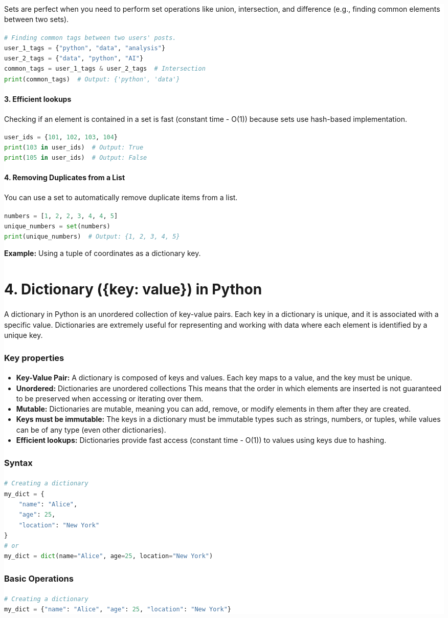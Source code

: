 Sets are perfect when you need to perform set operations like union, intersection, and difference (e.g., finding common elements between two sets).

```python
# Finding common tags between two users' posts.
user_1_tags = {"python", "data", "analysis"}
user_2_tags = {"data", "python", "AI"}
common_tags = user_1_tags & user_2_tags  # Intersection
print(common_tags)  # Output: {'python', 'data'}
```
#### 3. Efficient lookups
Checking if an element is contained in a set is fast (constant time - O(1)) because sets use hash-based implementation.

```python
user_ids = {101, 102, 103, 104}
print(103 in user_ids)  # Output: True
print(105 in user_ids)  # Output: False
```
#### 4. Removing Duplicates from a List
You can use a set to automatically remove duplicate items from a list.

```python
numbers = [1, 2, 2, 3, 4, 4, 5]
unique_numbers = set(numbers)
print(unique_numbers)  # Output: {1, 2, 3, 4, 5}
```

**Example:** Using a tuple of coordinates as a dictionary key.

# 4. Dictionary ({key: value}) in Python <a name="maps"></a>
A dictionary in Python is an unordered collection of key-value pairs.
Each key in a dictionary is unique, and it is associated with a specific value.
Dictionaries are extremely useful for representing and working with data where each element is identified by a unique key.

### Key properties
- **Key-Value Pair:** A dictionary is composed of keys and values. Each key maps to a value, and the key must be unique.
- **Unordered:** Dictionaries are unordered collections This means that the order in which elements are inserted is not guaranteed to be preserved when accessing or iterating over them.
- **Mutable:** Dictionaries are mutable, meaning you can add, remove, or modify elements in them after they are created.
- **Keys must be immutable:** The keys in a dictionary must be immutable types such as strings, numbers, or tuples, while values can be of any type (even other dictionaries).
- **Efficient lookups:** Dictionaries provide fast access (constant time - O(1)) to values using keys due to hashing. 
### Syntax
```python
# Creating a dictionary
my_dict = {
    "name": "Alice",
    "age": 25,
    "location": "New York"
}
# or 
my_dict = dict(name="Alice", age=25, location="New York")
```
### Basic Operations
```python
# Creating a dictionary
my_dict = {"name": "Alice", "age": 25, "location": "New York"}

```